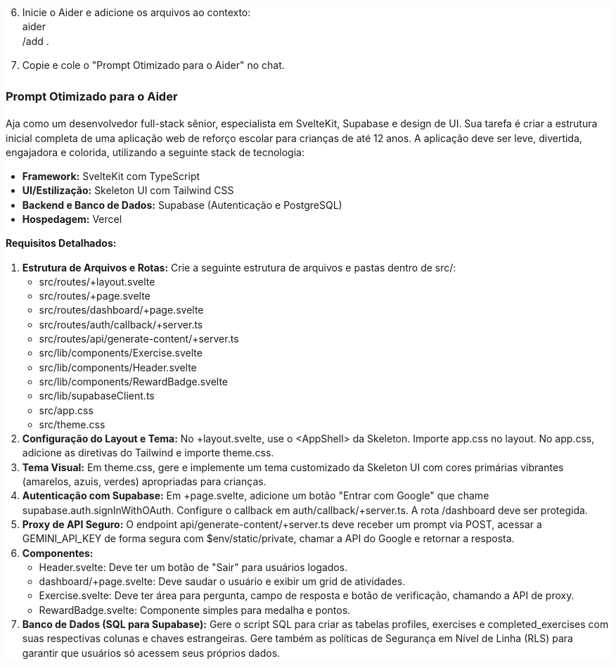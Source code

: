 6. Inicie o Aider e adicione os arquivos ao contexto:  
   aider  
   /add .

7. Copie e cole o "Prompt Otimizado para o Aider" no chat.

### **Prompt Otimizado para o Aider**

Aja como um desenvolvedor full-stack sênior, especialista em SvelteKit, Supabase e design de UI. Sua tarefa é criar a estrutura inicial completa de uma aplicação web de reforço escolar para crianças de até 12 anos. A aplicação deve ser leve, divertida, engajadora e colorida, utilizando a seguinte stack de tecnologia:

* **Framework:** SvelteKit com TypeScript  
* **UI/Estilização:** Skeleton UI com Tailwind CSS  
* **Backend e Banco de Dados:** Supabase (Autenticação e PostgreSQL)  
* **Hospedagem:** Vercel

**Requisitos Detalhados:**

1. **Estrutura de Arquivos e Rotas:** Crie a seguinte estrutura de arquivos e pastas dentro de src/:  
   * src/routes/+layout.svelte  
   * src/routes/+page.svelte  
   * src/routes/dashboard/+page.svelte  
   * src/routes/auth/callback/+server.ts  
   * src/routes/api/generate-content/+server.ts  
   * src/lib/components/Exercise.svelte  
   * src/lib/components/Header.svelte  
   * src/lib/components/RewardBadge.svelte  
   * src/lib/supabaseClient.ts  
   * src/app.css  
   * src/theme.css  
2. **Configuração do Layout e Tema:** No \+layout.svelte, use o \<AppShell\> da Skeleton. Importe app.css no layout. No app.css, adicione as diretivas do Tailwind e importe theme.css.  
3. **Tema Visual:** Em theme.css, gere e implemente um tema customizado da Skeleton UI com cores primárias vibrantes (amarelos, azuis, verdes) apropriadas para crianças.  
4. **Autenticação com Supabase:** Em \+page.svelte, adicione um botão "Entrar com Google" que chame supabase.auth.signInWithOAuth. Configure o callback em auth/callback/+server.ts. A rota /dashboard deve ser protegida.  
5. **Proxy de API Seguro:** O endpoint api/generate-content/+server.ts deve receber um prompt via POST, acessar a GEMINI\_API\_KEY de forma segura com $env/static/private, chamar a API do Google e retornar a resposta.  
6. **Componentes:**  
   * Header.svelte: Deve ter um botão de "Sair" para usuários logados.  
   * dashboard/+page.svelte: Deve saudar o usuário e exibir um grid de atividades.  
   * Exercise.svelte: Deve ter área para pergunta, campo de resposta e botão de verificação, chamando a API de proxy.  
   * RewardBadge.svelte: Componente simples para medalha e pontos.  
7. **Banco de Dados (SQL para Supabase):** Gere o script SQL para criar as tabelas profiles, exercises e completed\_exercises com suas respectivas colunas e chaves estrangeiras. Gere também as políticas de Segurança em Nível de Linha (RLS) para garantir que usuários só acessem seus próprios dados.

